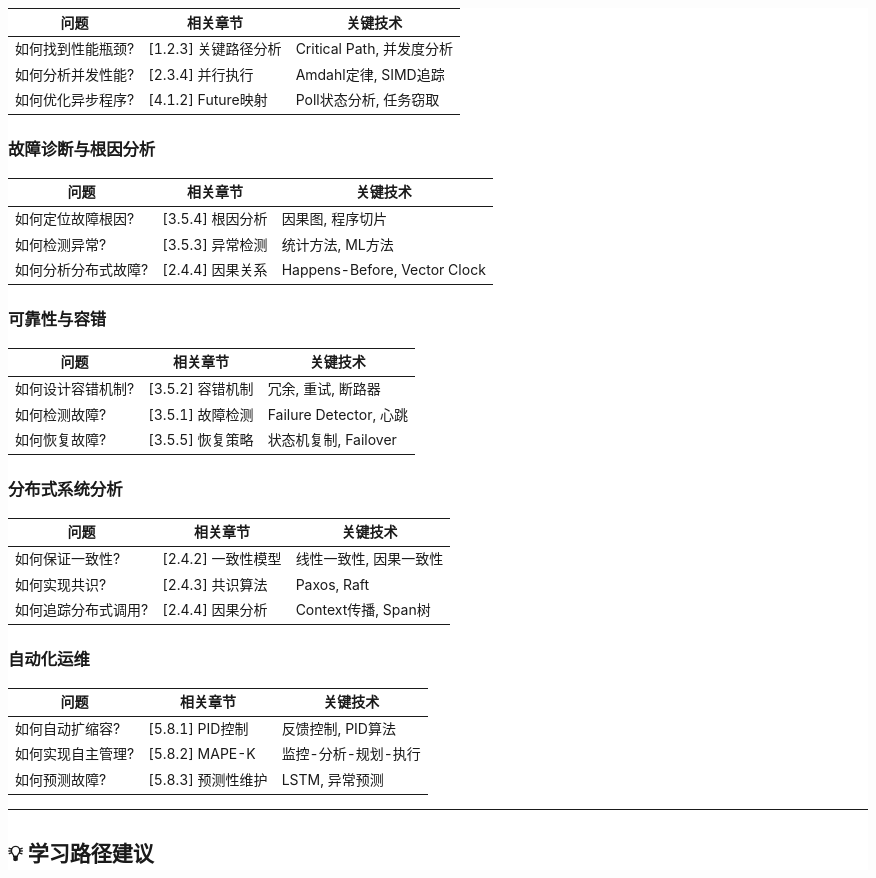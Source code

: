 | 问题 | 相关章节 | 关键技术 |
|-----|---------|---------|
| 如何找到性能瓶颈? | [1.2.3] 关键路径分析 | Critical Path, 并发度分析 |
| 如何分析并发性能? | [2.3.4] 并行执行 | Amdahl定律, SIMD追踪 |
| 如何优化异步程序? | [4.1.2] Future映射 | Poll状态分析, 任务窃取 |

### 故障诊断与根因分析

| 问题 | 相关章节 | 关键技术 |
|-----|---------|---------|
| 如何定位故障根因? | [3.5.4] 根因分析 | 因果图, 程序切片 |
| 如何检测异常? | [3.5.3] 异常检测 | 统计方法, ML方法 |
| 如何分析分布式故障? | [2.4.4] 因果关系 | Happens-Before, Vector Clock |

### 可靠性与容错

| 问题 | 相关章节 | 关键技术 |
|-----|---------|---------|
| 如何设计容错机制? | [3.5.2] 容错机制 | 冗余, 重试, 断路器 |
| 如何检测故障? | [3.5.1] 故障检测 | Failure Detector, 心跳 |
| 如何恢复故障? | [3.5.5] 恢复策略 | 状态机复制, Failover |

### 分布式系统分析

| 问题 | 相关章节 | 关键技术 |
|-----|---------|---------|
| 如何保证一致性? | [2.4.2] 一致性模型 | 线性一致性, 因果一致性 |
| 如何实现共识? | [2.4.3] 共识算法 | Paxos, Raft |
| 如何追踪分布式调用? | [2.4.4] 因果分析 | Context传播, Span树 |

### 自动化运维

| 问题 | 相关章节 | 关键技术 |
|-----|---------|---------|
| 如何自动扩缩容? | [5.8.1] PID控制 | 反馈控制, PID算法 |
| 如何实现自主管理? | [5.8.2] MAPE-K | 监控-分析-规划-执行 |
| 如何预测故障? | [5.8.3] 预测性维护 | LSTM, 异常预测 |

---

## 💡 学习路径建议

